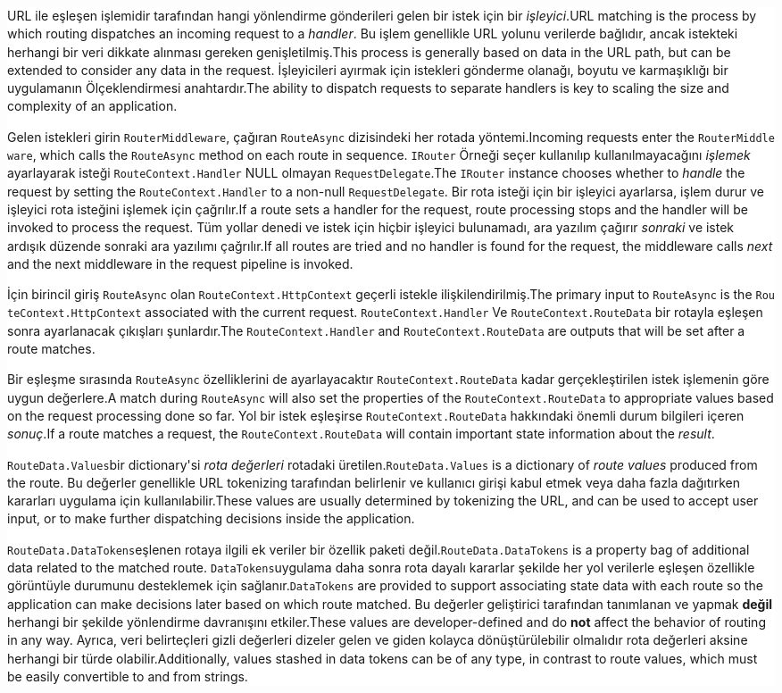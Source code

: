 <span data-ttu-id="e5768-125">URL ile eşleşen işlemidir tarafından hangi yönlendirme gönderileri gelen bir istek için bir *işleyici*.</span><span class="sxs-lookup"><span data-stu-id="e5768-125">URL matching is the process by which routing dispatches an incoming request to a *handler*.</span></span> <span data-ttu-id="e5768-126">Bu işlem genellikle URL yolunu verilerde bağlıdır, ancak istekteki herhangi bir veri dikkate alınması gereken genişletilmiş.</span><span class="sxs-lookup"><span data-stu-id="e5768-126">This process is generally based on data in the URL path, but can be extended to consider any data in the request.</span></span> <span data-ttu-id="e5768-127">İşleyicileri ayırmak için istekleri gönderme olanağı, boyutu ve karmaşıklığı bir uygulamanın Ölçeklendirmesi anahtardır.</span><span class="sxs-lookup"><span data-stu-id="e5768-127">The ability to dispatch requests to separate handlers is key to scaling the size and complexity of an application.</span></span>

<span data-ttu-id="e5768-128">Gelen istekleri girin `RouterMiddleware`, çağıran `RouteAsync` dizisindeki her rotada yöntemi.</span><span class="sxs-lookup"><span data-stu-id="e5768-128">Incoming requests enter the `RouterMiddleware`, which calls the `RouteAsync` method on each route in sequence.</span></span> <span data-ttu-id="e5768-129">`IRouter` Örneği seçer kullanılıp kullanılmayacağını *işlemek* ayarlayarak isteği `RouteContext.Handler` NULL olmayan `RequestDelegate`.</span><span class="sxs-lookup"><span data-stu-id="e5768-129">The `IRouter` instance chooses whether to *handle* the request by setting the `RouteContext.Handler` to a non-null `RequestDelegate`.</span></span> <span data-ttu-id="e5768-130">Bir rota isteği için bir işleyici ayarlarsa, işlem durur ve işleyici rota isteğini işlemek için çağrılır.</span><span class="sxs-lookup"><span data-stu-id="e5768-130">If a route sets a handler for the request, route processing stops and the handler will be invoked to process the request.</span></span> <span data-ttu-id="e5768-131">Tüm yollar denedi ve istek için hiçbir işleyici bulunamadı, ara yazılım çağırır *sonraki* ve istek ardışık düzende sonraki ara yazılımı çağrılır.</span><span class="sxs-lookup"><span data-stu-id="e5768-131">If all routes are tried and no handler is found for the request, the middleware calls *next* and the next middleware in the request pipeline is invoked.</span></span>

<span data-ttu-id="e5768-132">İçin birincil giriş `RouteAsync` olan `RouteContext.HttpContext` geçerli istekle ilişkilendirilmiş.</span><span class="sxs-lookup"><span data-stu-id="e5768-132">The primary input to `RouteAsync` is the `RouteContext.HttpContext` associated with the current request.</span></span> <span data-ttu-id="e5768-133">`RouteContext.Handler` Ve `RouteContext.RouteData` bir rotayla eşleşen sonra ayarlanacak çıkışları şunlardır.</span><span class="sxs-lookup"><span data-stu-id="e5768-133">The `RouteContext.Handler` and `RouteContext.RouteData` are outputs that will be set after a route matches.</span></span>

<span data-ttu-id="e5768-134">Bir eşleşme sırasında `RouteAsync` özelliklerini de ayarlayacaktır `RouteContext.RouteData` kadar gerçekleştirilen istek işlemenin göre uygun değerlere.</span><span class="sxs-lookup"><span data-stu-id="e5768-134">A match during `RouteAsync` will also set the properties of the `RouteContext.RouteData` to appropriate values based on the request processing done so far.</span></span> <span data-ttu-id="e5768-135">Yol bir istek eşleşirse `RouteContext.RouteData` hakkındaki önemli durum bilgileri içeren *sonuç*.</span><span class="sxs-lookup"><span data-stu-id="e5768-135">If a route matches a request, the `RouteContext.RouteData` will contain important state information about the *result*.</span></span>

<span data-ttu-id="e5768-136">`RouteData.Values`bir dictionary'si *rota değerleri* rotadaki üretilen.</span><span class="sxs-lookup"><span data-stu-id="e5768-136">`RouteData.Values` is a dictionary of *route values* produced from the route.</span></span> <span data-ttu-id="e5768-137">Bu değerler genellikle URL tokenizing tarafından belirlenir ve kullanıcı girişi kabul etmek veya daha fazla dağıtırken kararları uygulama için kullanılabilir.</span><span class="sxs-lookup"><span data-stu-id="e5768-137">These values are usually determined by tokenizing the URL, and can be used to accept user input, or to make further dispatching decisions inside the application.</span></span>

<span data-ttu-id="e5768-138">`RouteData.DataTokens`eşlenen rotaya ilgili ek veriler bir özellik paketi değil.</span><span class="sxs-lookup"><span data-stu-id="e5768-138">`RouteData.DataTokens`  is a property bag of additional data related to the matched route.</span></span> <span data-ttu-id="e5768-139">`DataTokens`uygulama daha sonra rota dayalı kararlar şekilde her yol verilerle eşleşen özellikle görüntüyle durumunu desteklemek için sağlanır.</span><span class="sxs-lookup"><span data-stu-id="e5768-139">`DataTokens` are provided to support associating state data with each route so the application can make decisions later based on which route matched.</span></span> <span data-ttu-id="e5768-140">Bu değerler geliştirici tarafından tanımlanan ve yapmak **değil** herhangi bir şekilde yönlendirme davranışını etkiler.</span><span class="sxs-lookup"><span data-stu-id="e5768-140">These values are developer-defined and do **not** affect the behavior of routing in any way.</span></span> <span data-ttu-id="e5768-141">Ayrıca, veri belirteçleri gizli değerleri dizeler gelen ve giden kolayca dönüştürülebilir olmalıdır rota değerleri aksine herhangi bir türde olabilir.</span><span class="sxs-lookup"><span data-stu-id="e5768-141">Additionally, values stashed in data tokens can be of any type, in contrast to route values, which must be easily convertible to and from strings.</span></span>